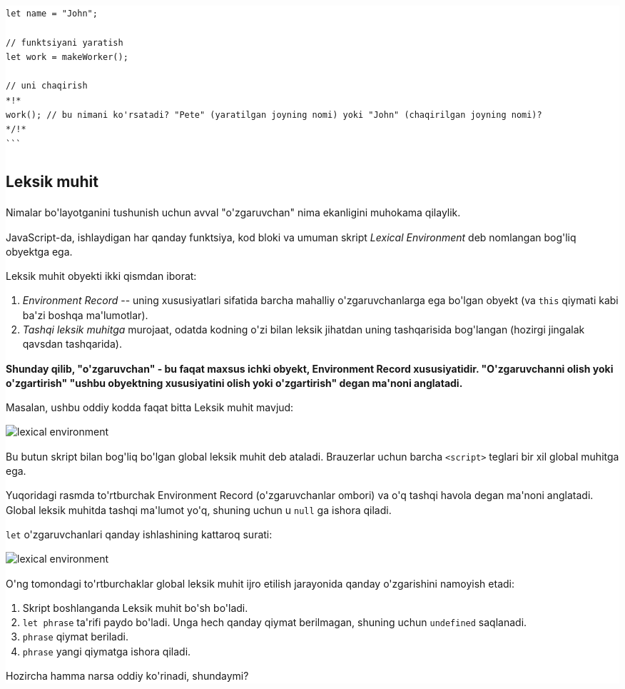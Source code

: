     let name = "John";

    // funktsiyani yaratish
    let work = makeWorker();

    // uni chaqirish
    *!*
    work(); // bu nimani ko'rsatadi? "Pete" (yaratilgan joyning nomi) yoki "John" (chaqirilgan joyning nomi)?
    */!*
    ```


## Leksik muhit

Nimalar bo'layotganini tushunish uchun avval "o'zgaruvchan" nima ekanligini muhokama qilaylik.

JavaScript-da, ishlaydigan har qanday funktsiya, kod bloki va umuman skript *Lexical Environment* deb nomlangan bog'liq obyektga ega.

Leksik muhit obyekti ikki qismdan iborat:

1. *Environment Record* -- uning xususiyatlari sifatida barcha mahalliy o'zgaruvchanlarga ega bo'lgan obyekt (va `this` qiymati kabi ba'zi boshqa ma'lumotlar).
2. *Tashqi leksik muhitga* murojaat, odatda kodning o'zi bilan leksik jihatdan uning tashqarisida bog'langan (hozirgi jingalak qavsdan tashqarida).

**Shunday qilib, "o'zgaruvchan" - bu faqat maxsus ichki obyekt, Environment Record xususiyatidir. "O'zgaruvchanni olish yoki o'zgartirish" "ushbu obyektning xususiyatini olish yoki o'zgartirish" degan ma'noni anglatadi.**

Masalan, ushbu oddiy kodda faqat bitta Leksik muhit mavjud:

![lexical environment](lexical-environment-global.svg)

Bu butun skript bilan bog'liq bo'lgan global leksik muhit deb ataladi. Brauzerlar uchun barcha `<script>` teglari bir xil global muhitga ega.

Yuqoridagi rasmda to'rtburchak Environment Record (o'zgaruvchanlar ombori) va o'q tashqi havola degan ma'noni anglatadi. Global leksik muhitda tashqi ma'lumot yo'q, shuning uchun u `null` ga ishora qiladi.

`let` o'zgaruvchanlari qanday ishlashining kattaroq surati:

![lexical environment](lexical-environment-global-2.svg)

O'ng tomondagi to'rtburchaklar global leksik muhit ijro etilish jarayonida qanday o'zgarishini namoyish etadi:

1. Skript boshlanganda Leksik muhit bo'sh bo'ladi.
2. `let phrase` ta'rifi paydo bo'ladi. Unga hech qanday qiymat berilmagan, shuning uchun `undefined` saqlanadi.
3. `phrase` qiymat beriladi.
4. `phrase` yangi qiymatga ishora qiladi.

Hozircha hamma narsa oddiy ko'rinadi, shundaymi?
